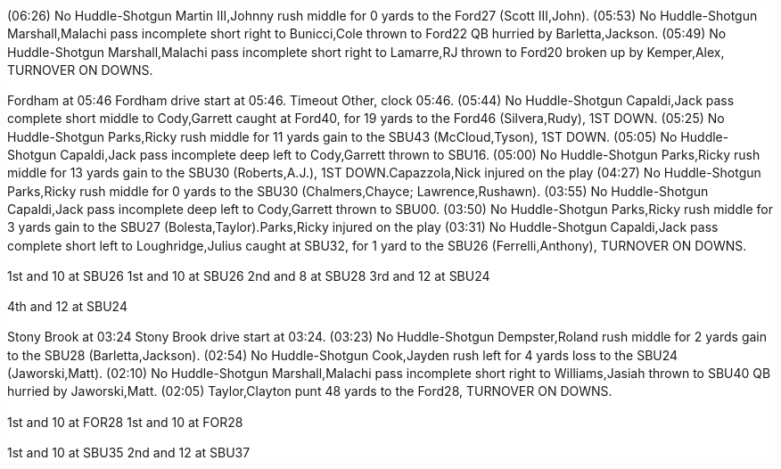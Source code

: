 (06:26) No Huddle-Shotgun Martin III,Johnny rush middle for 0 yards to the Ford27 (Scott III,John).
(05:53) No Huddle-Shotgun Marshall,Malachi pass incomplete short right to Bunicci,Cole thrown to Ford22 QB
hurried by Barletta,Jackson.
(05:49) No Huddle-Shotgun Marshall,Malachi pass incomplete short right to Lamarre,RJ thrown to Ford20 broken
up by Kemper,Alex, TURNOVER ON DOWNS.

Fordham at 05:46
Fordham drive start at 05:46.
Timeout Other, clock 05:46.
(05:44) No Huddle-Shotgun Capaldi,Jack pass complete short middle to Cody,Garrett caught at Ford40, for 19
yards to the Ford46 (Silvera,Rudy), 1ST DOWN.
(05:25) No Huddle-Shotgun Parks,Ricky rush middle for 11 yards gain to the SBU43 (McCloud,Tyson), 1ST
DOWN.
(05:05) No Huddle-Shotgun Capaldi,Jack pass incomplete deep left to Cody,Garrett thrown to SBU16.
(05:00) No Huddle-Shotgun Parks,Ricky rush middle for 13 yards gain to the SBU30 (Roberts,A.J.), 1ST
DOWN.Capazzola,Nick injured on the play
(04:27) No Huddle-Shotgun Parks,Ricky rush middle for 0 yards to the SBU30 (Chalmers,Chayce;
Lawrence,Rushawn).
(03:55) No Huddle-Shotgun Capaldi,Jack pass incomplete deep left to Cody,Garrett thrown to SBU00.
(03:50) No Huddle-Shotgun Parks,Ricky rush middle for 3 yards gain to the SBU27 (Bolesta,Taylor).Parks,Ricky
injured on the play
(03:31) No Huddle-Shotgun Capaldi,Jack pass complete short left to Loughridge,Julius caught at SBU32, for 1
yard to the SBU26 (Ferrelli,Anthony), TURNOVER ON DOWNS.

1st and 10 at SBU26
1st and 10 at SBU26
2nd and 8 at SBU28
3rd and 12 at SBU24

4th and 12 at SBU24

Stony Brook at 03:24
Stony Brook drive start at 03:24.
(03:23) No Huddle-Shotgun Dempster,Roland rush middle for 2 yards gain to the SBU28 (Barletta,Jackson).
(02:54) No Huddle-Shotgun Cook,Jayden rush left for 4 yards loss to the SBU24 (Jaworski,Matt).
(02:10) No Huddle-Shotgun Marshall,Malachi pass incomplete short right to Williams,Jasiah thrown to SBU40 QB
hurried by Jaworski,Matt.
(02:05) Taylor,Clayton punt 48 yards to the Ford28, TURNOVER ON DOWNS.

1st and 10 at FOR28
1st and 10 at FOR28

1st and 10 at SBU35
2nd and 12 at SBU37
